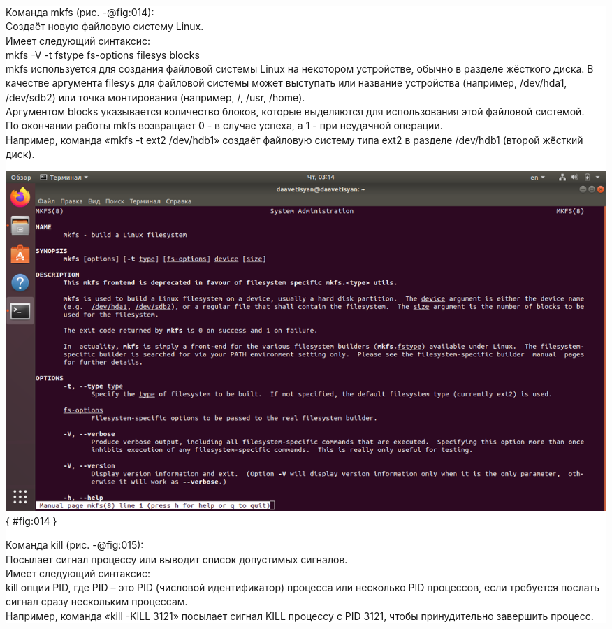 Команда mkfs (рис. -@fig:014):  
Создаёт новую файловую систему Linux.  
Имеет следующий синтаксис:  
mkfs -V -t fstype fs-options filesys blocks  
mkfs используется для создания файловой системы Linux на некотором устройстве, обычно в разделе жёсткого диска. В качестве аргумента filesys для файловой системы может выступать или название устройства (например, /dev/hda1, /dev/sdb2) или точка монтирования (например, /, /usr, /home).  
Аргументом blocks указывается количество блоков, которые выделяются для использования этой файловой системой.  
По окончании работы mkfs возвращает 0 - в случае успеха, а 1 - при неудачной операции.  
Например, команда «mkfs -t ext2 /dev/hdb1» создаёт файловую систему типа ext2 в разделе /dev/hdb1 (второй жёсткий диск).

![Команда mkfs](image06/img14.png){ #fig:014 }

Команда kill (рис. -@fig:015):  
Посылает сигнал процессу или выводит список допустимых сигналов.  
Имеет следующий синтаксис:  
kill опции PID, где PID – это PID (числовой идентификатор) процесса или несколько PID процессов, если требуется послать сигнал сразу нескольким процессам.  
Например, команда «kill -KILL 3121» посылает сигнал KILL процессу с PID 3121, чтобы принудительно завершить процесс.
